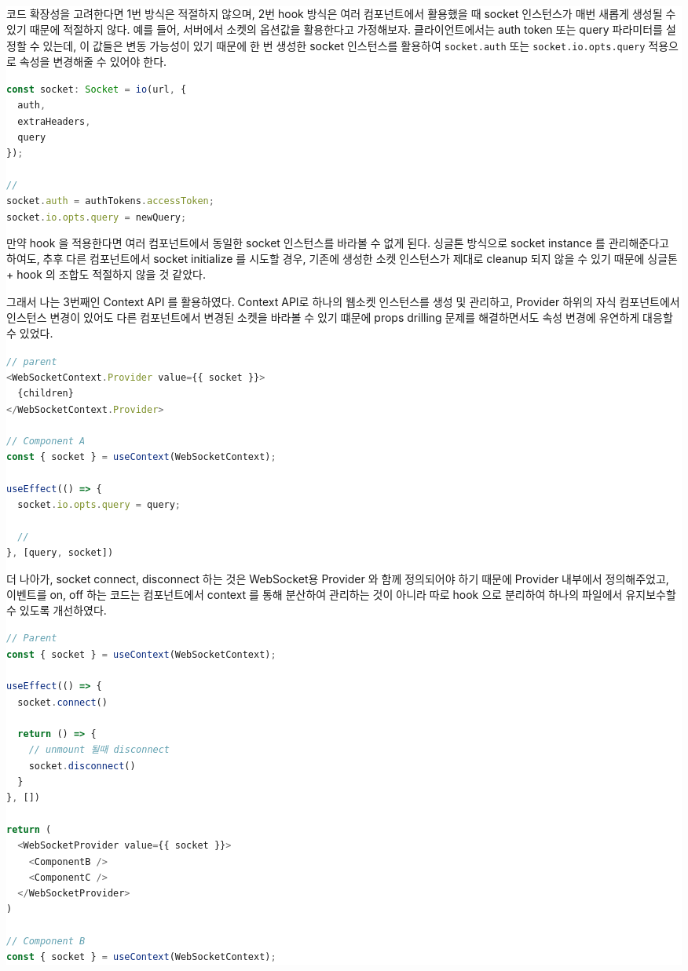 코드 확장성을 고려한다면 1번 방식은 적절하지 않으며, 2번 hook 방식은 여러 컴포넌트에서 활용했을 때 socket 인스턴스가 매번 새롭게 생성될 수 있기 때문에 적절하지 않다. 예를 들어, 서버에서 소켓의 옵션값을 활용한다고 가정해보자. 클라이언트에서는 auth token 또는 query 파라미터를 설정할 수 있는데, 이 값들은 변동 가능성이 있기 때문에 한 번 생성한 socket 인스턴스를 활용하여 `socket.auth` 또는 `socket.io.opts.query` 적용으로 속성을 변경해줄 수 있어야 한다.


```ts
const socket: Socket = io(url, {
  auth,
  extraHeaders,
  query
});

//
socket.auth = authTokens.accessToken;
socket.io.opts.query = newQuery;
```

만약 hook 을 적용한다면 여러 컴포넌트에서 동일한 socket 인스턴스를 바라볼 수 없게 된다. 싱글톤 방식으로 socket instance 를 관리해준다고 하여도, 추후 다른 컴포넌트에서 socket initialize 를 시도할 경우, 기존에 생성한 소켓 인스턴스가 제대로 cleanup 되지 않을 수 있기 때문에 싱글톤 + hook 의 조합도 적절하지 않을 것 같았다.

그래서 나는 3번째인 Context API 를 활용하였다. Context API로 하나의 웹소켓 인스턴스를 생성 및 관리하고, Provider 하위의 자식 컴포넌트에서 인스턴스 변경이 있어도 다른 컴포넌트에서 변경된 소켓을 바라볼 수 있기 떄문에 props drilling 문제를 해결하면서도 속성 변경에 유연하게 대응할 수 있었다.

```ts
// parent 
<WebSocketContext.Provider value={{ socket }}>
  {children}
</WebSocketContext.Provider>

// Component A
const { socket } = useContext(WebSocketContext);

useEffect(() => {
  socket.io.opts.query = query;

  //
}, [query, socket])
```

더 나아가, socket connect, disconnect 하는 것은 WebSocket용 Provider 와 함께 정의되어야 하기 때문에 Provider 내부에서 정의해주었고, 이벤트를 on, off 하는 코드는 컴포넌트에서 context 를 통해 분산하여 관리하는 것이 아니라 따로 hook 으로 분리하여 하나의 파일에서 유지보수할 수 있도록 개선하였다.

<AS-IS>

```ts
// Parent
const { socket } = useContext(WebSocketContext);

useEffect(() => {
  socket.connect()

  return () => {
    // unmount 될때 disconnect
    socket.disconnect()
  }
}, [])

return (
  <WebSocketProvider value={{ socket }}>
    <ComponentB />
    <ComponentC />
  </WebSocketProvider>
)

// Component B
const { socket } = useContext(WebSocketContext);
```
